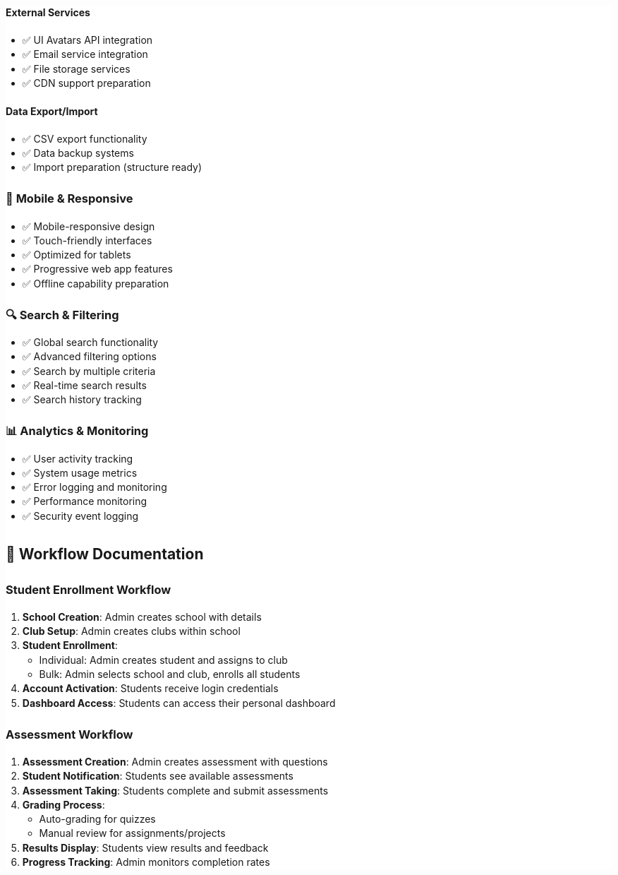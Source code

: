 #### **External Services**
- ✅ UI Avatars API integration
- ✅ Email service integration
- ✅ File storage services
- ✅ CDN support preparation

#### **Data Export/Import**
- ✅ CSV export functionality
- ✅ Data backup systems
- ✅ Import preparation (structure ready)

### 📱 **Mobile & Responsive**
- ✅ Mobile-responsive design
- ✅ Touch-friendly interfaces
- ✅ Optimized for tablets
- ✅ Progressive web app features
- ✅ Offline capability preparation

### 🔍 **Search & Filtering**
- ✅ Global search functionality
- ✅ Advanced filtering options
- ✅ Search by multiple criteria
- ✅ Real-time search results
- ✅ Search history tracking

### 📊 **Analytics & Monitoring**
- ✅ User activity tracking
- ✅ System usage metrics
- ✅ Error logging and monitoring
- ✅ Performance monitoring
- ✅ Security event logging

## 🎯 **Workflow Documentation**

### **Student Enrollment Workflow**
1. **School Creation**: Admin creates school with details
2. **Club Setup**: Admin creates clubs within school
3. **Student Enrollment**: 
   - Individual: Admin creates student and assigns to club
   - Bulk: Admin selects school and club, enrolls all students
4. **Account Activation**: Students receive login credentials
5. **Dashboard Access**: Students can access their personal dashboard

### **Assessment Workflow**
1. **Assessment Creation**: Admin creates assessment with questions
2. **Student Notification**: Students see available assessments
3. **Assessment Taking**: Students complete and submit assessments
4. **Grading Process**:
   - Auto-grading for quizzes
   - Manual review for assignments/projects
5. **Results Display**: Students view results and feedback
6. **Progress Tracking**: Admin monitors completion rates
